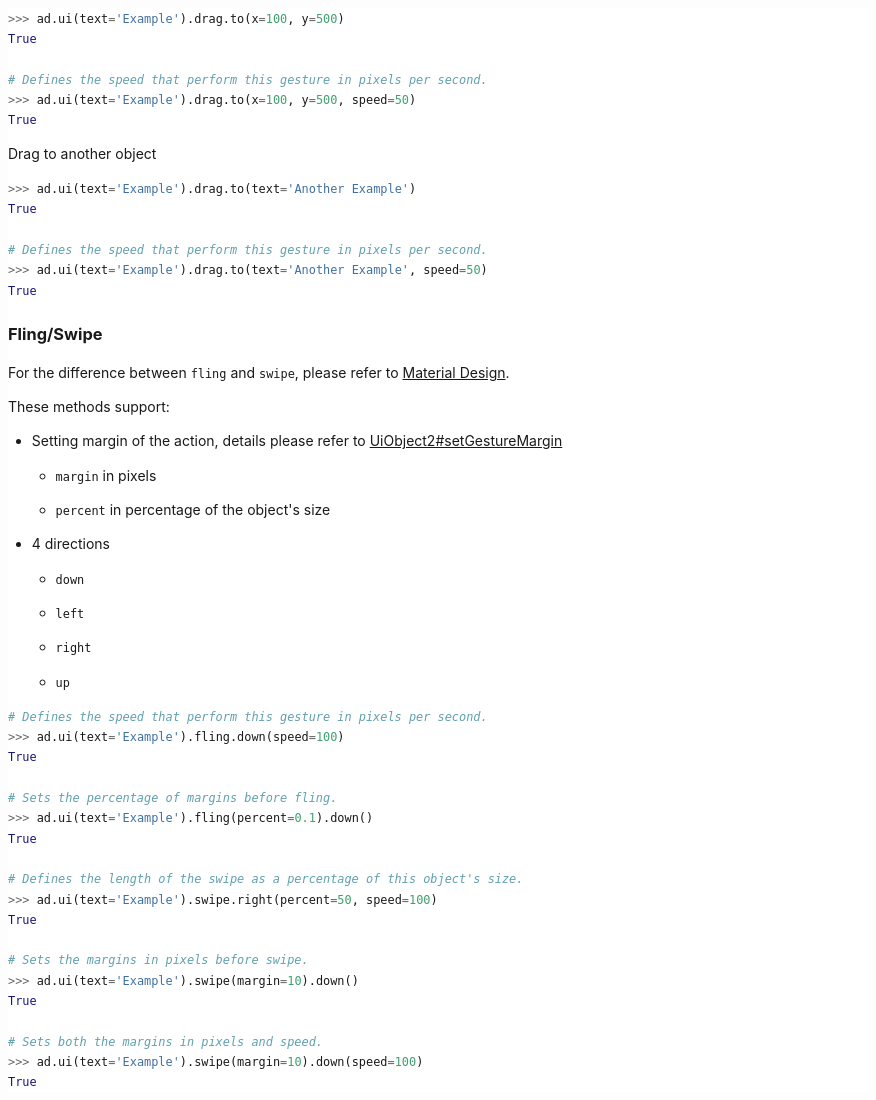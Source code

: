 ```python
>>> ad.ui(text='Example').drag.to(x=100, y=500)
True

# Defines the speed that perform this gesture in pixels per second.
>>> ad.ui(text='Example').drag.to(x=100, y=500, speed=50)
True
```

Drag to another object

```python
>>> ad.ui(text='Example').drag.to(text='Another Example')
True

# Defines the speed that perform this gesture in pixels per second.
>>> ad.ui(text='Example').drag.to(text='Another Example', speed=50)
True
```

### Fling/Swipe

For the difference between `fling` and `swipe`, please refer to
[Material Design](https://m1.material.io/patterns/gestures.html#gestures-drag-swipe-or-fling-details).

These methods support:

-   Setting margin of the action, details please refer to
    [UiObject2#setGestureMargin](https://developer.android.com/reference/kotlin/androidx/test/uiautomator/UiObject2#setGestureMargin\(int\))

    -   `margin` in pixels

    -   `percent` in percentage of the object's size

-   4 directions

    -   `down`

    -   `left`

    -   `right`

    -   `up`

```python
# Defines the speed that perform this gesture in pixels per second.
>>> ad.ui(text='Example').fling.down(speed=100)
True

# Sets the percentage of margins before fling.
>>> ad.ui(text='Example').fling(percent=0.1).down()
True

# Defines the length of the swipe as a percentage of this object's size.
>>> ad.ui(text='Example').swipe.right(percent=50, speed=100)
True

# Sets the margins in pixels before swipe.
>>> ad.ui(text='Example').swipe(margin=10).down()
True

# Sets both the margins in pixels and speed.
>>> ad.ui(text='Example').swipe(margin=10).down(speed=100)
True
```
